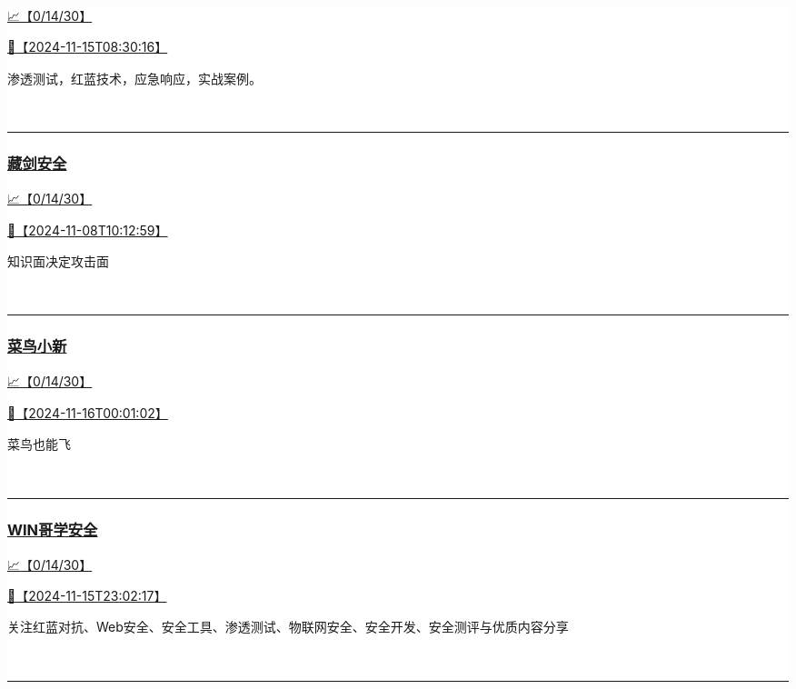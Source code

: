 [:chart_with_upwards_trend:【0/14/30】](http://wechat.doonsec.com/wechat_echarts/?biz=MzkxNjIxNDQyMQ==)

[:camera_flash:【2024-11-15T08:30:16】](https://mp.weixin.qq.com/s?__biz=MzkxNjIxNDQyMQ==&mid=2247497960&idx=1&sn=dc8bb209c20c2abcb8b8393acd933384&scene=27#wechat_redirect)

渗透测试，红蓝技术，应急响应，实战案例。

<img align="top" width="180" src="http://open.weixin.qq.com/qr/code?username=gh_aafba4217199" alt="" />

---


### [藏剑安全](http://wechat.doonsec.com/wechat_echarts/?biz=Mzg5MDA5NzUzNA==)

[:chart_with_upwards_trend:【0/14/30】](http://wechat.doonsec.com/wechat_echarts/?biz=Mzg5MDA5NzUzNA==)

[:camera_flash:【2024-11-08T10:12:59】](https://mp.weixin.qq.com/s?__biz=Mzg5MDA5NzUzNA==&mid=2247488468&idx=1&sn=6e97636c74b739522ca3c188bfc33a43&scene=27#wechat_redirect)

知识面决定攻击面

<img align="top" width="180" src="http://open.weixin.qq.com/qr/code?username=gh_5eac6d226512" alt="" />

---


### [菜鸟小新](http://wechat.doonsec.com/wechat_echarts/?biz=Mzg4OTI0MDk5MQ==)

[:chart_with_upwards_trend:【0/14/30】](http://wechat.doonsec.com/wechat_echarts/?biz=Mzg4OTI0MDk5MQ==)

[:camera_flash:【2024-11-16T00:01:02】](https://mp.weixin.qq.com/s?__biz=Mzg4OTI0MDk5MQ==&mid=2247492947&idx=1&sn=ad670faed4170654a4adb504d6f1236d&scene=27#wechat_redirect)

菜鸟也能飞

<img align="top" width="180" src="http://open.weixin.qq.com/qr/code?username=gh_4841b752f48d" alt="" />

---


### [WIN哥学安全](http://wechat.doonsec.com/wechat_echarts/?biz=MzkwODM3NjIxOQ==)

[:chart_with_upwards_trend:【0/14/30】](http://wechat.doonsec.com/wechat_echarts/?biz=MzkwODM3NjIxOQ==)

[:camera_flash:【2024-11-15T23:02:17】](https://mp.weixin.qq.com/s?__biz=MzkwODM3NjIxOQ==&mid=2247502141&idx=1&sn=f7e19ad84c7a39f767da0b54cad21967&scene=27#wechat_redirect)

关注红蓝对抗、Web安全、安全工具、渗透测试、物联网安全、安全开发、安全测评与优质内容分享

<img align="top" width="180" src="http://open.weixin.qq.com/qr/code?username=gh_4f22208d397d" alt="" />

---